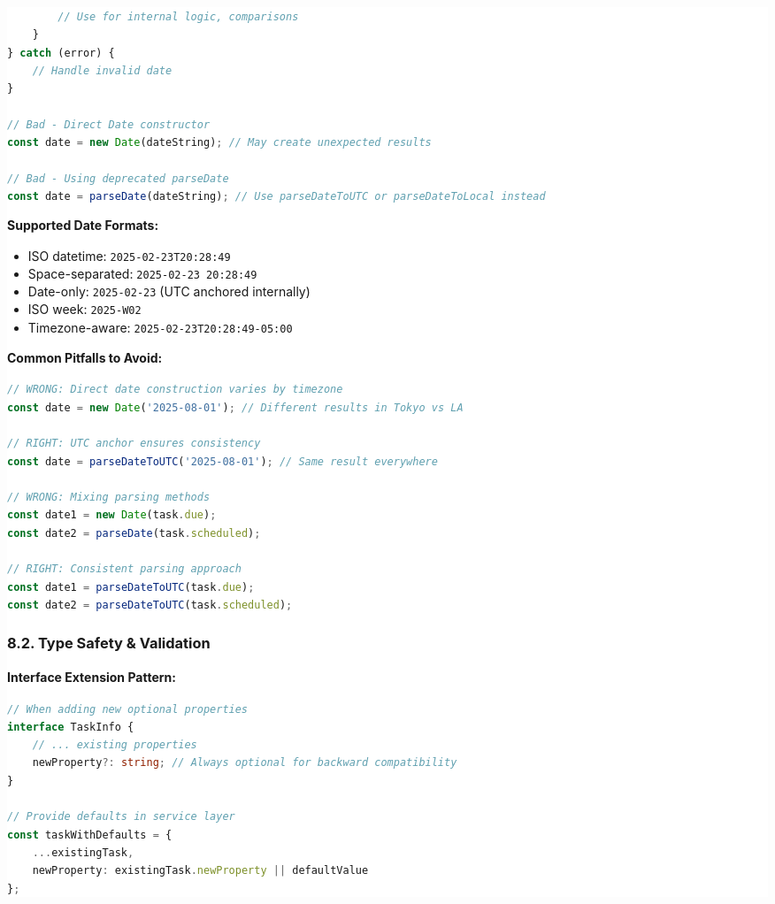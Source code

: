 ```typescript
        // Use for internal logic, comparisons
    }
} catch (error) {
    // Handle invalid date
}

// Bad - Direct Date constructor
const date = new Date(dateString); // May create unexpected results

// Bad - Using deprecated parseDate
const date = parseDate(dateString); // Use parseDateToUTC or parseDateToLocal instead
```

**Supported Date Formats:**
*   ISO datetime: `2025-02-23T20:28:49`
*   Space-separated: `2025-02-23 20:28:49`
*   Date-only: `2025-02-23` (UTC anchored internally)
*   ISO week: `2025-W02`
*   Timezone-aware: `2025-02-23T20:28:49-05:00`

**Common Pitfalls to Avoid:**
```typescript
// WRONG: Direct date construction varies by timezone
const date = new Date('2025-08-01'); // Different results in Tokyo vs LA

// RIGHT: UTC anchor ensures consistency
const date = parseDateToUTC('2025-08-01'); // Same result everywhere

// WRONG: Mixing parsing methods
const date1 = new Date(task.due);
const date2 = parseDate(task.scheduled);

// RIGHT: Consistent parsing approach
const date1 = parseDateToUTC(task.due);
const date2 = parseDateToUTC(task.scheduled);
```

### 8.2. Type Safety & Validation

**Interface Extension Pattern:**
```typescript
// When adding new optional properties
interface TaskInfo {
    // ... existing properties
    newProperty?: string; // Always optional for backward compatibility
}

// Provide defaults in service layer
const taskWithDefaults = {
    ...existingTask,
    newProperty: existingTask.newProperty || defaultValue
};
```
